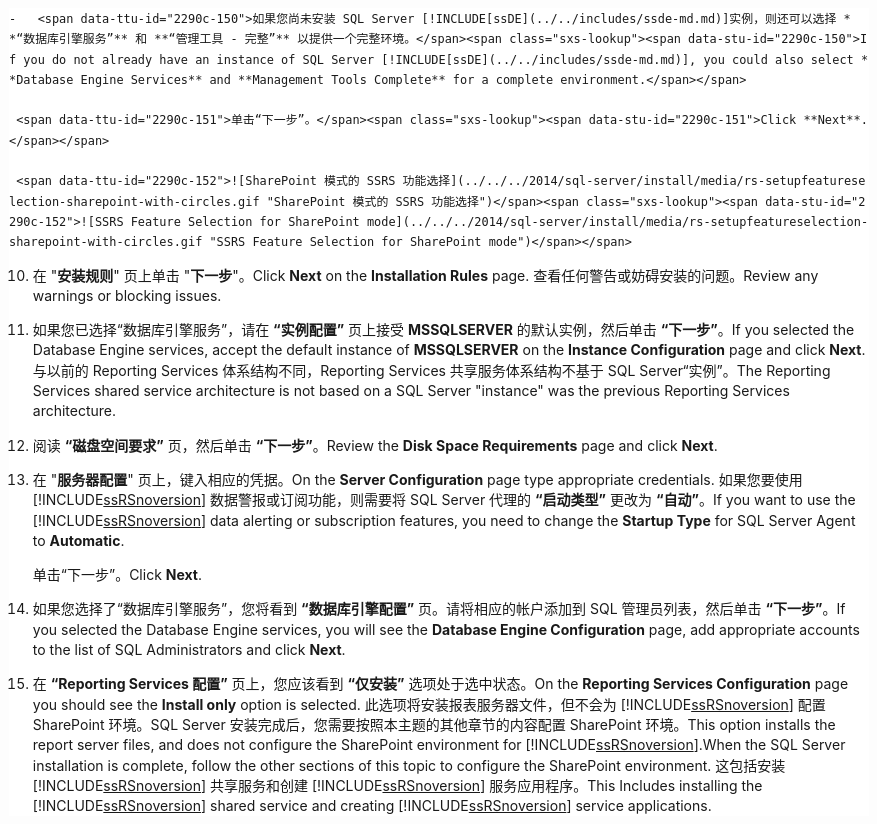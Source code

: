     -   <span data-ttu-id="2290c-150">如果您尚未安装 SQL Server [!INCLUDE[ssDE](../../includes/ssde-md.md)]实例，则还可以选择 **“数据库引擎服务”** 和 **“管理工具 - 完整”** 以提供一个完整环境。</span><span class="sxs-lookup"><span data-stu-id="2290c-150">If you do not already have an instance of SQL Server [!INCLUDE[ssDE](../../includes/ssde-md.md)], you could also select **Database Engine Services** and **Management Tools Complete** for a complete environment.</span></span>  
  
     <span data-ttu-id="2290c-151">单击“下一步”。</span><span class="sxs-lookup"><span data-stu-id="2290c-151">Click **Next**.</span></span>  
  
     <span data-ttu-id="2290c-152">![SharePoint 模式的 SSRS 功能选择](../../../2014/sql-server/install/media/rs-setupfeatureselection-sharepoint-with-circles.gif "SharePoint 模式的 SSRS 功能选择")</span><span class="sxs-lookup"><span data-stu-id="2290c-152">![SSRS Feature Selection for SharePoint mode](../../../2014/sql-server/install/media/rs-setupfeatureselection-sharepoint-with-circles.gif "SSRS Feature Selection for SharePoint mode")</span></span>  
  
10. <span data-ttu-id="2290c-153">在 "**安装规则**" 页上单击 "**下一步**"。</span><span class="sxs-lookup"><span data-stu-id="2290c-153">Click **Next** on the **Installation Rules** page.</span></span> <span data-ttu-id="2290c-154">查看任何警告或妨碍安装的问题。</span><span class="sxs-lookup"><span data-stu-id="2290c-154">Review any warnings or blocking issues.</span></span>  
  
11. <span data-ttu-id="2290c-155">如果您已选择“数据库引擎服务”，请在 **“实例配置”** 页上接受 **MSSQLSERVER** 的默认实例，然后单击 **“下一步”**。</span><span class="sxs-lookup"><span data-stu-id="2290c-155">If you selected the Database Engine services, accept the default instance of **MSSQLSERVER** on the **Instance Configuration** page and click **Next**.</span></span> <span data-ttu-id="2290c-156">与以前的 Reporting Services 体系结构不同，Reporting Services 共享服务体系结构不基于 SQL Server“实例”。</span><span class="sxs-lookup"><span data-stu-id="2290c-156">The Reporting Services shared service architecture is not based on a SQL Server "instance" was the previous Reporting Services architecture.</span></span>  
  
12. <span data-ttu-id="2290c-157">阅读 **“磁盘空间要求”** 页，然后单击 **“下一步”**。</span><span class="sxs-lookup"><span data-stu-id="2290c-157">Review the **Disk Space Requirements** page and click **Next**.</span></span>  
  
13. <span data-ttu-id="2290c-158">在 "**服务器配置**" 页上，键入相应的凭据。</span><span class="sxs-lookup"><span data-stu-id="2290c-158">On the **Server Configuration** page type appropriate credentials.</span></span> <span data-ttu-id="2290c-159">如果您要使用 [!INCLUDE[ssRSnoversion](../../includes/ssrsnoversion-md.md)] 数据警报或订阅功能，则需要将 SQL Server 代理的 **“启动类型”** 更改为 **“自动”**。</span><span class="sxs-lookup"><span data-stu-id="2290c-159">If you want to use the [!INCLUDE[ssRSnoversion](../../includes/ssrsnoversion-md.md)] data alerting or subscription features, you need to change the **Startup Type** for SQL Server Agent to **Automatic**.</span></span>  
  
     <span data-ttu-id="2290c-160">单击“下一步”。</span><span class="sxs-lookup"><span data-stu-id="2290c-160">Click **Next**.</span></span>  
  
14. <span data-ttu-id="2290c-161">如果您选择了“数据库引擎服务”，您将看到 **“数据库引擎配置”** 页。请将相应的帐户添加到 SQL 管理员列表，然后单击 **“下一步”**。</span><span class="sxs-lookup"><span data-stu-id="2290c-161">If you selected the Database Engine services, you will see the **Database Engine Configuration** page, add appropriate accounts to the list of SQL Administrators and click **Next**.</span></span>  
  
15. <span data-ttu-id="2290c-162">在 **“Reporting Services 配置”** 页上，您应该看到 **“仅安装”** 选项处于选中状态。</span><span class="sxs-lookup"><span data-stu-id="2290c-162">On the **Reporting Services Configuration** page you should see the **Install only** option is selected.</span></span> <span data-ttu-id="2290c-163">此选项将安装报表服务器文件，但不会为 [!INCLUDE[ssRSnoversion](../../includes/ssrsnoversion-md.md)] 配置 SharePoint 环境。SQL Server 安装完成后，您需要按照本主题的其他章节的内容配置 SharePoint 环境。</span><span class="sxs-lookup"><span data-stu-id="2290c-163">This option installs the report server files, and does not configure the SharePoint environment for [!INCLUDE[ssRSnoversion](../../includes/ssrsnoversion-md.md)].When the SQL Server installation is complete, follow the other sections of this topic to configure the SharePoint environment.</span></span> <span data-ttu-id="2290c-164">这包括安装 [!INCLUDE[ssRSnoversion](../../includes/ssrsnoversion-md.md)] 共享服务和创建 [!INCLUDE[ssRSnoversion](../../includes/ssrsnoversion-md.md)] 服务应用程序。</span><span class="sxs-lookup"><span data-stu-id="2290c-164">This Includes installing the [!INCLUDE[ssRSnoversion](../../includes/ssrsnoversion-md.md)] shared service and creating [!INCLUDE[ssRSnoversion](../../includes/ssrsnoversion-md.md)] service applications.</span></span>  
  